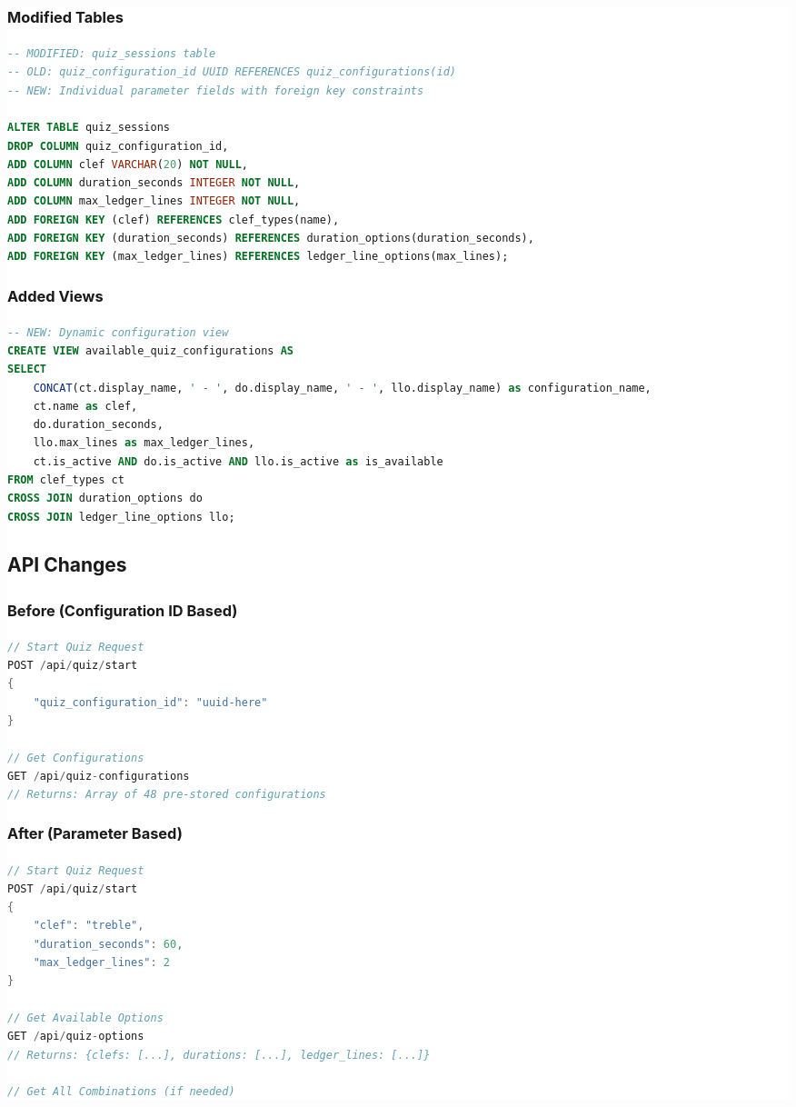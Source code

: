 ### Modified Tables

```sql
-- MODIFIED: quiz_sessions table
-- OLD: quiz_configuration_id UUID REFERENCES quiz_configurations(id)
-- NEW: Individual parameter fields with foreign key constraints

ALTER TABLE quiz_sessions
DROP COLUMN quiz_configuration_id,
ADD COLUMN clef VARCHAR(20) NOT NULL,
ADD COLUMN duration_seconds INTEGER NOT NULL,
ADD COLUMN max_ledger_lines INTEGER NOT NULL,
ADD FOREIGN KEY (clef) REFERENCES clef_types(name),
ADD FOREIGN KEY (duration_seconds) REFERENCES duration_options(duration_seconds),
ADD FOREIGN KEY (max_ledger_lines) REFERENCES ledger_line_options(max_lines);
```

### Added Views

```sql
-- NEW: Dynamic configuration view
CREATE VIEW available_quiz_configurations AS
SELECT
    CONCAT(ct.display_name, ' - ', do.display_name, ' - ', llo.display_name) as configuration_name,
    ct.name as clef,
    do.duration_seconds,
    llo.max_lines as max_ledger_lines,
    ct.is_active AND do.is_active AND llo.is_active as is_available
FROM clef_types ct
CROSS JOIN duration_options do
CROSS JOIN ledger_line_options llo;
```

## API Changes

### Before (Configuration ID Based)

```go
// Start Quiz Request
POST /api/quiz/start
{
    "quiz_configuration_id": "uuid-here"
}

// Get Configurations
GET /api/quiz-configurations
// Returns: Array of 48 pre-stored configurations
```

### After (Parameter Based)

```go
// Start Quiz Request
POST /api/quiz/start
{
    "clef": "treble",
    "duration_seconds": 60,
    "max_ledger_lines": 2
}

// Get Available Options
GET /api/quiz-options
// Returns: {clefs: [...], durations: [...], ledger_lines: [...]}

// Get All Combinations (if needed)
```